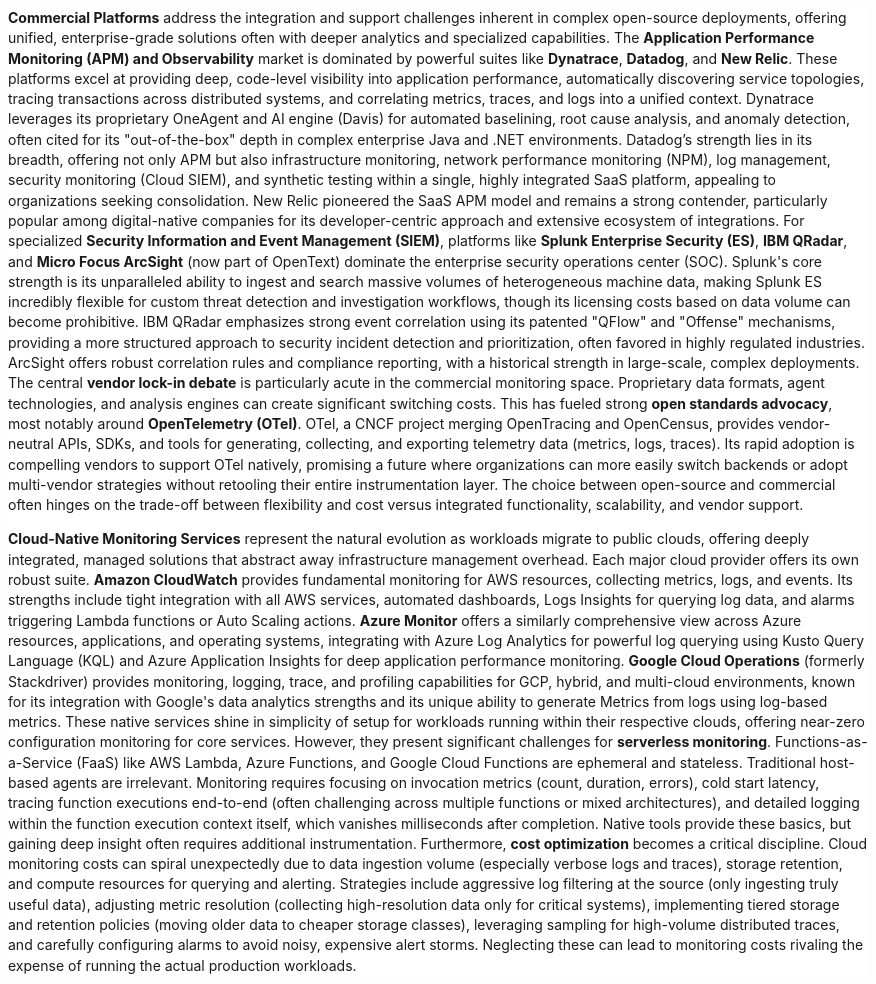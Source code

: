 **Commercial Platforms** address the integration and support challenges inherent in complex open-source deployments, offering unified, enterprise-grade solutions often with deeper analytics and specialized capabilities. The **Application Performance Monitoring (APM) and Observability** market is dominated by powerful suites like **Dynatrace**, **Datadog**, and **New Relic**. These platforms excel at providing deep, code-level visibility into application performance, automatically discovering service topologies, tracing transactions across distributed systems, and correlating metrics, traces, and logs into a unified context. Dynatrace leverages its proprietary OneAgent and AI engine (Davis) for automated baselining, root cause analysis, and anomaly detection, often cited for its "out-of-the-box" depth in complex enterprise Java and .NET environments. Datadog’s strength lies in its breadth, offering not only APM but also infrastructure monitoring, network performance monitoring (NPM), log management, security monitoring (Cloud SIEM), and synthetic testing within a single, highly integrated SaaS platform, appealing to organizations seeking consolidation. New Relic pioneered the SaaS APM model and remains a strong contender, particularly popular among digital-native companies for its developer-centric approach and extensive ecosystem of integrations. For specialized **Security Information and Event Management (SIEM)**, platforms like **Splunk Enterprise Security (ES)**, **IBM QRadar**, and **Micro Focus ArcSight** (now part of OpenText) dominate the enterprise security operations center (SOC). Splunk's core strength is its unparalleled ability to ingest and search massive volumes of heterogeneous machine data, making Splunk ES incredibly flexible for custom threat detection and investigation workflows, though its licensing costs based on data volume can become prohibitive. IBM QRadar emphasizes strong event correlation using its patented "QFlow" and "Offense" mechanisms, providing a more structured approach to security incident detection and prioritization, often favored in highly regulated industries. ArcSight offers robust correlation rules and compliance reporting, with a historical strength in large-scale, complex deployments. The central **vendor lock-in debate** is particularly acute in the commercial monitoring space. Proprietary data formats, agent technologies, and analysis engines can create significant switching costs. This has fueled strong **open standards advocacy**, most notably around **OpenTelemetry (OTel)**. OTel, a CNCF project merging OpenTracing and OpenCensus, provides vendor-neutral APIs, SDKs, and tools for generating, collecting, and exporting telemetry data (metrics, logs, traces). Its rapid adoption is compelling vendors to support OTel natively, promising a future where organizations can more easily switch backends or adopt multi-vendor strategies without retooling their entire instrumentation layer. The choice between open-source and commercial often hinges on the trade-off between flexibility and cost versus integrated functionality, scalability, and vendor support.

**Cloud-Native Monitoring Services** represent the natural evolution as workloads migrate to public clouds, offering deeply integrated, managed solutions that abstract away infrastructure management overhead. Each major cloud provider offers its own robust suite. **Amazon CloudWatch** provides fundamental monitoring for AWS resources, collecting metrics, logs, and events. Its strengths include tight integration with all AWS services, automated dashboards, Logs Insights for querying log data, and alarms triggering Lambda functions or Auto Scaling actions. **Azure Monitor** offers a similarly comprehensive view across Azure resources, applications, and operating systems, integrating with Azure Log Analytics for powerful log querying using Kusto Query Language (KQL) and Azure Application Insights for deep application performance monitoring. **Google Cloud Operations** (formerly Stackdriver) provides monitoring, logging, trace, and profiling capabilities for GCP, hybrid, and multi-cloud environments, known for its integration with Google's data analytics strengths and its unique ability to generate Metrics from logs using log-based metrics. These native services shine in simplicity of setup for workloads running within their respective clouds, offering near-zero configuration monitoring for core services. However, they present significant challenges for **serverless monitoring**. Functions-as-a-Service (FaaS) like AWS Lambda, Azure Functions, and Google Cloud Functions are ephemeral and stateless. Traditional host-based agents are irrelevant. Monitoring requires focusing on invocation metrics (count, duration, errors), cold start latency, tracing function executions end-to-end (often challenging across multiple functions or mixed architectures), and detailed logging within the function execution context itself, which vanishes milliseconds after completion. Native tools provide these basics, but gaining deep insight often requires additional instrumentation. Furthermore, **cost optimization** becomes a critical discipline. Cloud monitoring costs can spiral unexpectedly due to data ingestion volume (especially verbose logs and traces), storage retention, and compute resources for querying and alerting. Strategies include aggressive log filtering at the source (only ingesting truly useful data), adjusting metric resolution (collecting high-resolution data only for critical systems), implementing tiered storage and retention policies (moving older data to cheaper storage classes), leveraging sampling for high-volume distributed traces, and carefully configuring alarms to avoid noisy, expensive alert storms. Neglecting these can lead to monitoring costs rivaling the expense of running the actual production workloads.

